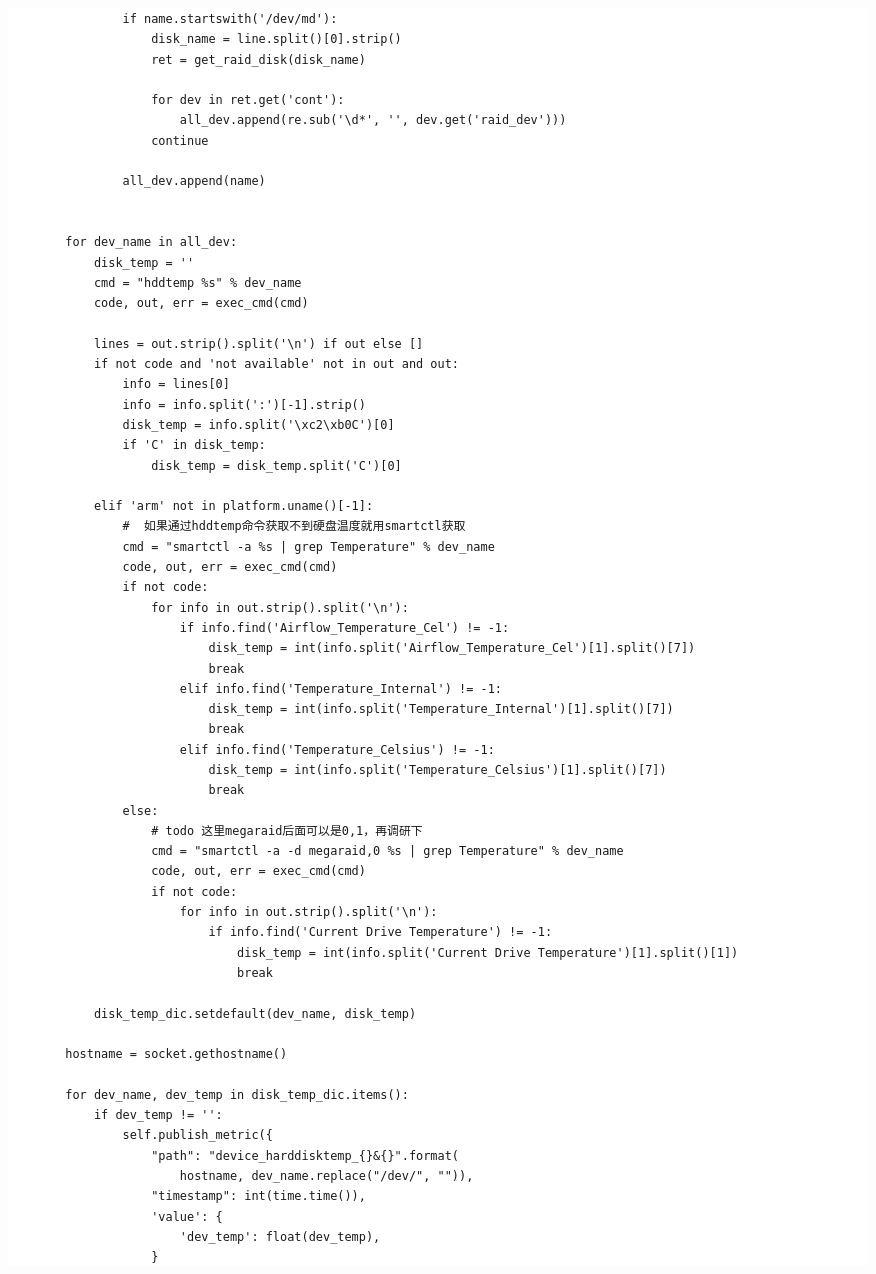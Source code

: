 ```
                if name.startswith('/dev/md'):
                    disk_name = line.split()[0].strip()
                    ret = get_raid_disk(disk_name)

                    for dev in ret.get('cont'):
                        all_dev.append(re.sub('\d*', '', dev.get('raid_dev')))
                    continue

                all_dev.append(name)
                

        for dev_name in all_dev:
            disk_temp = ''
            cmd = "hddtemp %s" % dev_name
            code, out, err = exec_cmd(cmd)
            
            lines = out.strip().split('\n') if out else []
            if not code and 'not available' not in out and out:
                info = lines[0]
                info = info.split(':')[-1].strip()
                disk_temp = info.split('\xc2\xb0C')[0]
                if 'C' in disk_temp:
                    disk_temp = disk_temp.split('C')[0]

            elif 'arm' not in platform.uname()[-1]:
                #  如果通过hddtemp命令获取不到硬盘温度就用smartctl获取
                cmd = "smartctl -a %s | grep Temperature" % dev_name
                code, out, err = exec_cmd(cmd)
                if not code:
                    for info in out.strip().split('\n'):
                        if info.find('Airflow_Temperature_Cel') != -1:
                            disk_temp = int(info.split('Airflow_Temperature_Cel')[1].split()[7])
                            break
                        elif info.find('Temperature_Internal') != -1:
                            disk_temp = int(info.split('Temperature_Internal')[1].split()[7])
                            break
                        elif info.find('Temperature_Celsius') != -1:
                            disk_temp = int(info.split('Temperature_Celsius')[1].split()[7])
                            break
                else:
                    # todo 这里megaraid后面可以是0,1，再调研下
                    cmd = "smartctl -a -d megaraid,0 %s | grep Temperature" % dev_name
                    code, out, err = exec_cmd(cmd)
                    if not code:
                        for info in out.strip().split('\n'):
                            if info.find('Current Drive Temperature') != -1:
                                disk_temp = int(info.split('Current Drive Temperature')[1].split()[1])
                                break

            disk_temp_dic.setdefault(dev_name, disk_temp)

        hostname = socket.gethostname()

        for dev_name, dev_temp in disk_temp_dic.items():
            if dev_temp != '':
                self.publish_metric({
                    "path": "device_harddisktemp_{}&{}".format(
                        hostname, dev_name.replace("/dev/", "")),
                    "timestamp": int(time.time()),
                    'value': {
                        'dev_temp': float(dev_temp),
                    }
```